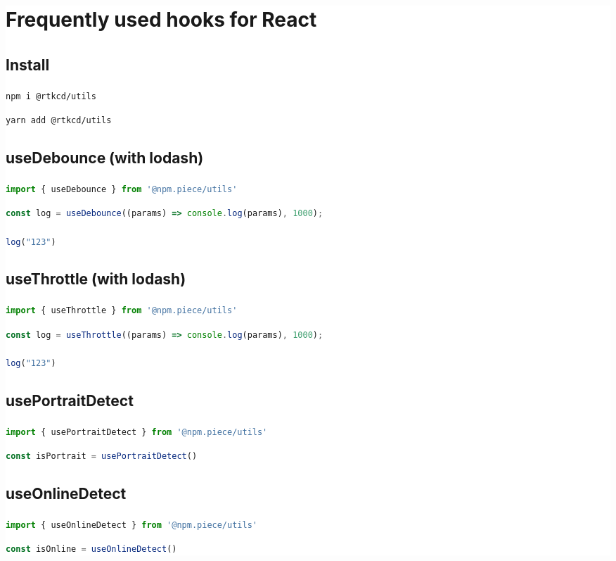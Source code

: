 # Frequently used hooks for React

## Install

```
npm i @rtkcd/utils
```

```
yarn add @rtkcd/utils
```

## useDebounce (with lodash)

```javascript
import { useDebounce } from '@npm.piece/utils'
```

```javascript
const log = useDebounce((params) => console.log(params), 1000);

log("123")
```

## useThrottle (with lodash)

```javascript
import { useThrottle } from '@npm.piece/utils'
```

```javascript
const log = useThrottle((params) => console.log(params), 1000);

log("123")
```

## usePortraitDetect

```javascript
import { usePortraitDetect } from '@npm.piece/utils'
```

```javascript
const isPortrait = usePortraitDetect()
```

## useOnlineDetect

```javascript
import { useOnlineDetect } from '@npm.piece/utils'
```

```javascript
const isOnline = useOnlineDetect()
```
